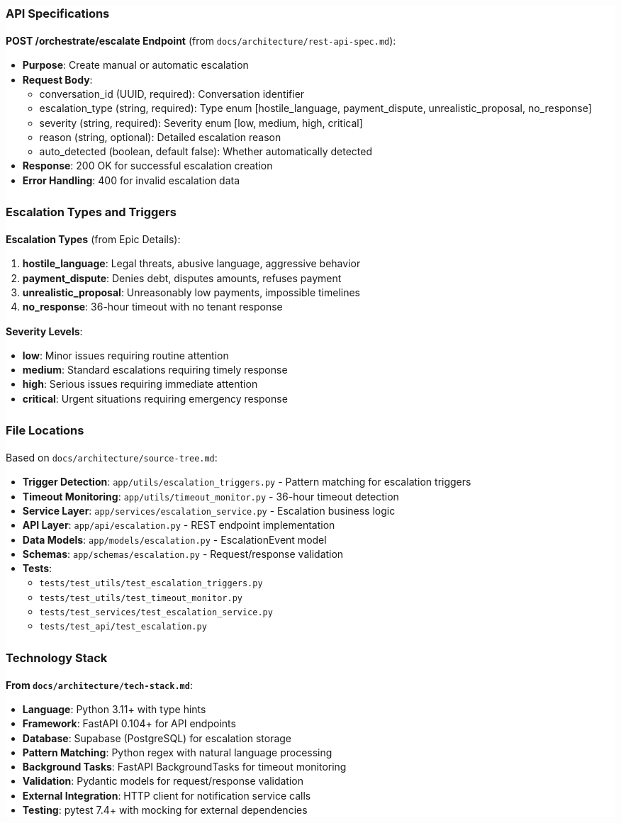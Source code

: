 ### API Specifications
**POST /orchestrate/escalate Endpoint** (from `docs/architecture/rest-api-spec.md`):
- **Purpose**: Create manual or automatic escalation
- **Request Body**:
  - conversation_id (UUID, required): Conversation identifier
  - escalation_type (string, required): Type enum [hostile_language, payment_dispute, unrealistic_proposal, no_response]
  - severity (string, required): Severity enum [low, medium, high, critical]
  - reason (string, optional): Detailed escalation reason
  - auto_detected (boolean, default false): Whether automatically detected
- **Response**: 200 OK for successful escalation creation
- **Error Handling**: 400 for invalid escalation data

### Escalation Types and Triggers
**Escalation Types** (from Epic Details):
1. **hostile_language**: Legal threats, abusive language, aggressive behavior
2. **payment_dispute**: Denies debt, disputes amounts, refuses payment
3. **unrealistic_proposal**: Unreasonably low payments, impossible timelines
4. **no_response**: 36-hour timeout with no tenant response

**Severity Levels**:
- **low**: Minor issues requiring routine attention
- **medium**: Standard escalations requiring timely response
- **high**: Serious issues requiring immediate attention
- **critical**: Urgent situations requiring emergency response

### File Locations
Based on `docs/architecture/source-tree.md`:
- **Trigger Detection**: `app/utils/escalation_triggers.py` - Pattern matching for escalation triggers
- **Timeout Monitoring**: `app/utils/timeout_monitor.py` - 36-hour timeout detection
- **Service Layer**: `app/services/escalation_service.py` - Escalation business logic
- **API Layer**: `app/api/escalation.py` - REST endpoint implementation
- **Data Models**: `app/models/escalation.py` - EscalationEvent model
- **Schemas**: `app/schemas/escalation.py` - Request/response validation
- **Tests**:
  - `tests/test_utils/test_escalation_triggers.py`
  - `tests/test_utils/test_timeout_monitor.py`
  - `tests/test_services/test_escalation_service.py`
  - `tests/test_api/test_escalation.py`

### Technology Stack
**From `docs/architecture/tech-stack.md`**:
- **Language**: Python 3.11+ with type hints
- **Framework**: FastAPI 0.104+ for API endpoints
- **Database**: Supabase (PostgreSQL) for escalation storage
- **Pattern Matching**: Python regex with natural language processing
- **Background Tasks**: FastAPI BackgroundTasks for timeout monitoring
- **Validation**: Pydantic models for request/response validation
- **External Integration**: HTTP client for notification service calls
- **Testing**: pytest 7.4+ with mocking for external dependencies
